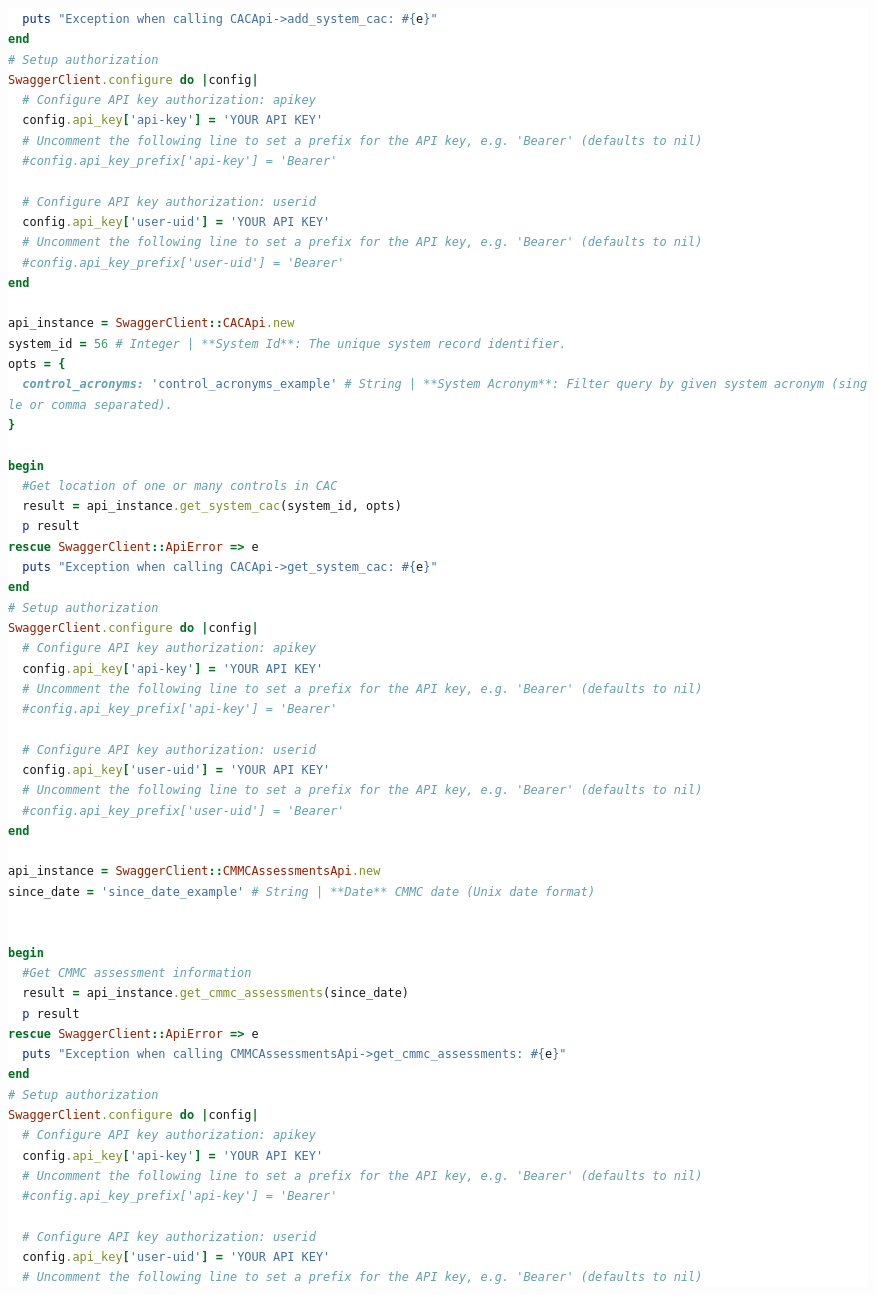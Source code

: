 ```ruby
  puts "Exception when calling CACApi->add_system_cac: #{e}"
end
# Setup authorization
SwaggerClient.configure do |config|
  # Configure API key authorization: apikey
  config.api_key['api-key'] = 'YOUR API KEY'
  # Uncomment the following line to set a prefix for the API key, e.g. 'Bearer' (defaults to nil)
  #config.api_key_prefix['api-key'] = 'Bearer'

  # Configure API key authorization: userid
  config.api_key['user-uid'] = 'YOUR API KEY'
  # Uncomment the following line to set a prefix for the API key, e.g. 'Bearer' (defaults to nil)
  #config.api_key_prefix['user-uid'] = 'Bearer'
end

api_instance = SwaggerClient::CACApi.new
system_id = 56 # Integer | **System Id**: The unique system record identifier.
opts = { 
  control_acronyms: 'control_acronyms_example' # String | **System Acronym**: Filter query by given system acronym (single or comma separated).
}

begin
  #Get location of one or many controls in CAC
  result = api_instance.get_system_cac(system_id, opts)
  p result
rescue SwaggerClient::ApiError => e
  puts "Exception when calling CACApi->get_system_cac: #{e}"
end
# Setup authorization
SwaggerClient.configure do |config|
  # Configure API key authorization: apikey
  config.api_key['api-key'] = 'YOUR API KEY'
  # Uncomment the following line to set a prefix for the API key, e.g. 'Bearer' (defaults to nil)
  #config.api_key_prefix['api-key'] = 'Bearer'

  # Configure API key authorization: userid
  config.api_key['user-uid'] = 'YOUR API KEY'
  # Uncomment the following line to set a prefix for the API key, e.g. 'Bearer' (defaults to nil)
  #config.api_key_prefix['user-uid'] = 'Bearer'
end

api_instance = SwaggerClient::CMMCAssessmentsApi.new
since_date = 'since_date_example' # String | **Date** CMMC date (Unix date format)


begin
  #Get CMMC assessment information
  result = api_instance.get_cmmc_assessments(since_date)
  p result
rescue SwaggerClient::ApiError => e
  puts "Exception when calling CMMCAssessmentsApi->get_cmmc_assessments: #{e}"
end
# Setup authorization
SwaggerClient.configure do |config|
  # Configure API key authorization: apikey
  config.api_key['api-key'] = 'YOUR API KEY'
  # Uncomment the following line to set a prefix for the API key, e.g. 'Bearer' (defaults to nil)
  #config.api_key_prefix['api-key'] = 'Bearer'

  # Configure API key authorization: userid
  config.api_key['user-uid'] = 'YOUR API KEY'
  # Uncomment the following line to set a prefix for the API key, e.g. 'Bearer' (defaults to nil)
```